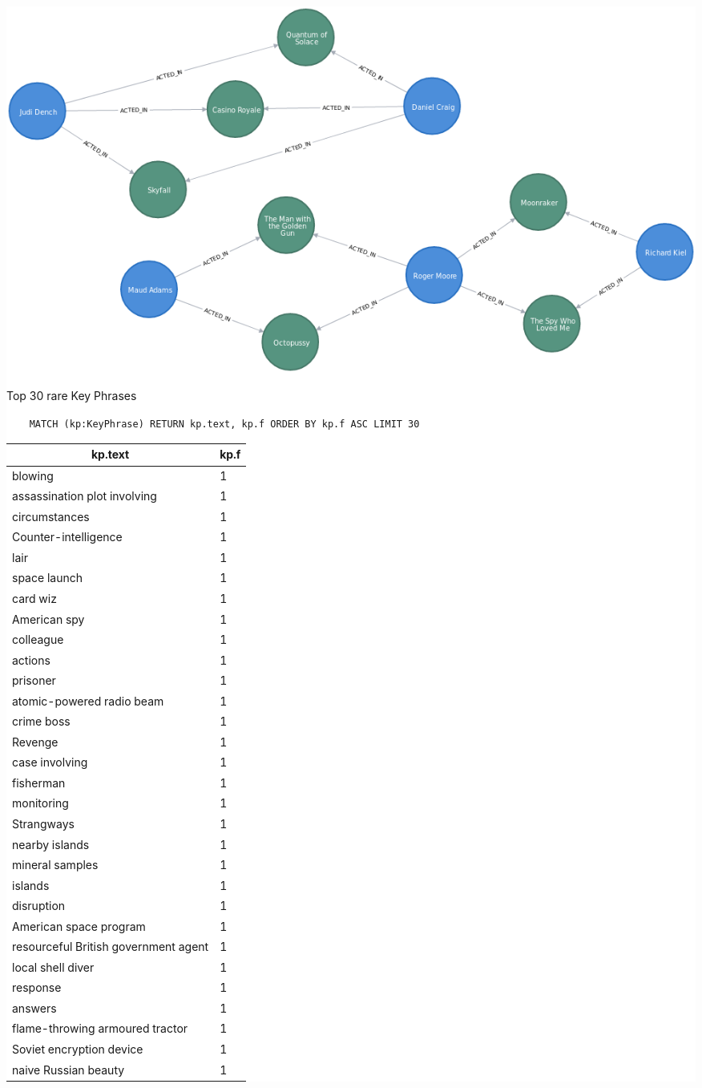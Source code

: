 ![Most co-occurences](images/most_co_actors.png) 

Top 30 rare Key Phrases

        MATCH (kp:KeyPhrase) RETURN kp.text, kp.f ORDER BY kp.f ASC LIMIT 30

kp.text|kp.f
-------|-----
blowing|1
assassination plot involving|1
circumstances|1
Counter-intelligence|1
lair|1
space launch|1
card wiz|1
American spy|1
colleague|1
actions|1
prisoner|1
atomic-powered radio beam|1
crime boss|1
Revenge|1
case involving|1
fisherman|1
monitoring|1
Strangways|1
nearby islands|1
mineral samples|1
islands|1
disruption|1
American space program|1
resourceful British government agent|1
local shell diver|1
response|1
answers|1
flame-throwing armoured tractor|1
Soviet encryption device|1
naive Russian beauty|1
